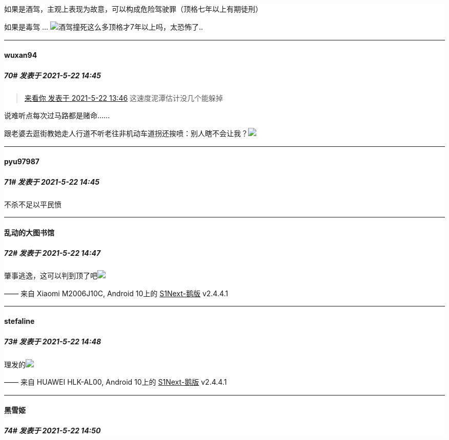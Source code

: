 如果是酒驾，主观上表现为故意，可以构成危险驾驶罪（顶格七年以上有期徒刑）

如果是毒驾 ...</blockquote>
<img src="https://static.saraba1st.com/image/smiley/face2017/002.png" referrerpolicy="no-referrer">酒驾撞死这么多顶格才7年以上吗，太恐怖了..


*****

####  wuxan94  
##### 70#       发表于 2021-5-22 14:45


<blockquote><a href="httphttps://bbs.saraba1st.com/2b/forum.php?mod=redirect&amp;goto=findpost&amp;pid=51333273&amp;ptid=2005418" target="_blank">来看你 发表于 2021-5-22 13:46</a>
这速度泥潭估计没几个能躲掉</blockquote>
说难听点每次过马路都是赌命……

跟老婆去逛街教她走人行道不听老往非机动车道拐还挨喷：别人瞎不会让我？<img src="https://static.saraba1st.com/image/smiley/carton2017/118.png" referrerpolicy="no-referrer">


*****

####  pyu97987  
##### 71#       发表于 2021-5-22 14:45


不杀不足以平民愤


*****

####  乱动的大图书馆  
##### 72#       发表于 2021-5-22 14:47


肇事逃逸，这可以判到顶了吧<img src="https://static.saraba1st.com/image/smiley/face2017/111.png" referrerpolicy="no-referrer">

—— 来自 Xiaomi M2006J10C, Android 10上的 [S1Next-鹅版](https://github.com/ykrank/S1-Next/releases) v2.4.4.1


*****

####  stefaline  
##### 73#       发表于 2021-5-22 14:48


理发的<img src="https://p.sda1.dev/2/831a5d99843f713f8379bf0e0183a1fc/IMG_CMP_239772686.jpeg" referrerpolicy="no-referrer">

—— 来自 HUAWEI HLK-AL00, Android 10上的 [S1Next-鹅版](https://github.com/ykrank/S1-Next/releases) v2.4.4.1


*****

####  黑雪姫  
##### 74#       发表于 2021-5-22 14:50

